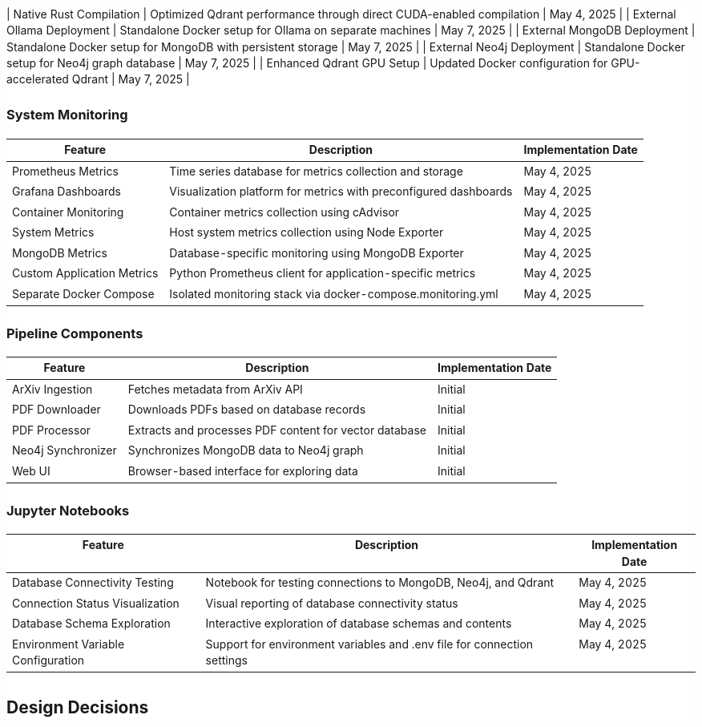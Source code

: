 | Native Rust Compilation | Optimized Qdrant performance through direct CUDA-enabled compilation | May 4, 2025 |
| External Ollama Deployment | Standalone Docker setup for Ollama on separate machines | May 7, 2025 |
| External MongoDB Deployment | Standalone Docker setup for MongoDB with persistent storage | May 7, 2025 |
| External Neo4j Deployment | Standalone Docker setup for Neo4j graph database | May 7, 2025 |
| Enhanced Qdrant GPU Setup | Updated Docker configuration for GPU-accelerated Qdrant | May 7, 2025 |

### System Monitoring

| Feature | Description | Implementation Date |
|---------|-------------|---------------------|
| Prometheus Metrics | Time series database for metrics collection and storage | May 4, 2025 |
| Grafana Dashboards | Visualization platform for metrics with preconfigured dashboards | May 4, 2025 |
| Container Monitoring | Container metrics collection using cAdvisor | May 4, 2025 |
| System Metrics | Host system metrics collection using Node Exporter | May 4, 2025 |
| MongoDB Metrics | Database-specific monitoring using MongoDB Exporter | May 4, 2025 |
| Custom Application Metrics | Python Prometheus client for application-specific metrics | May 4, 2025 |
| Separate Docker Compose | Isolated monitoring stack via docker-compose.monitoring.yml | May 4, 2025 |

### Pipeline Components

| Feature | Description | Implementation Date |
|---------|-------------|---------------------|
| ArXiv Ingestion | Fetches metadata from ArXiv API | Initial |
| PDF Downloader | Downloads PDFs based on database records | Initial |
| PDF Processor | Extracts and processes PDF content for vector database | Initial |
| Neo4j Synchronizer | Synchronizes MongoDB data to Neo4j graph | Initial |
| Web UI | Browser-based interface for exploring data | Initial |

### Jupyter Notebooks

| Feature | Description | Implementation Date |
|---------|-------------|---------------------|
| Database Connectivity Testing | Notebook for testing connections to MongoDB, Neo4j, and Qdrant | May 4, 2025 |
| Connection Status Visualization | Visual reporting of database connectivity status | May 4, 2025 |
| Database Schema Exploration | Interactive exploration of database schemas and contents | May 4, 2025 |
| Environment Variable Configuration | Support for environment variables and .env file for connection settings | May 4, 2025 |

## Design Decisions
